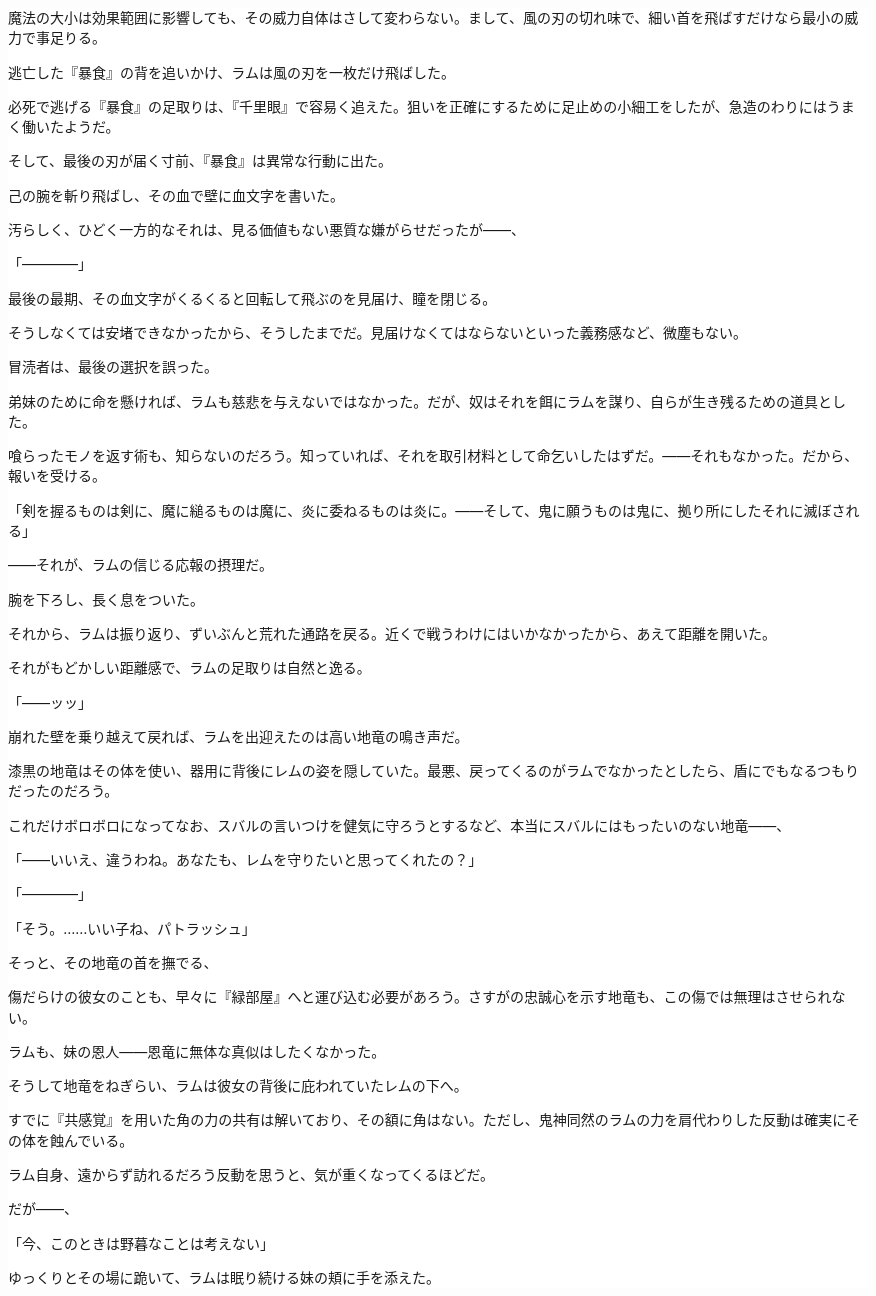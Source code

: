 魔法の大小は効果範囲に影響しても、その威力自体はさして変わらない。まして、風の刃の切れ味で、細い首を飛ばすだけなら最小の威力で事足りる。

逃亡した『暴食』の背を追いかけ、ラムは風の刃を一枚だけ飛ばした。

必死で逃げる『暴食』の足取りは、『千里眼』で容易く追えた。狙いを正確にするために足止めの小細工をしたが、急造のわりにはうまく働いたようだ。

そして、最後の刃が届く寸前、『暴食』は異常な行動に出た。

己の腕を斬り飛ばし、その血で壁に血文字を書いた。

汚らしく、ひどく一方的なそれは、見る価値もない悪質な嫌がらせだったが――、

「――――」

最後の最期、その血文字がくるくると回転して飛ぶのを見届け、瞳を閉じる。

そうしなくては安堵できなかったから、そうしたまでだ。見届けなくてはならないといった義務感など、微塵もない。

冒涜者は、最後の選択を誤った。

弟妹のために命を懸ければ、ラムも慈悲を与えないではなかった。だが、奴はそれを餌にラムを謀り、自らが生き残るための道具とした。

喰らったモノを返す術も、知らないのだろう。知っていれば、それを取引材料として命乞いしたはずだ。――それもなかった。だから、報いを受ける。

「剣を握るものは剣に、魔に縋るものは魔に、炎に委ねるものは炎に。――そして、鬼に願うものは鬼に、拠り所にしたそれに滅ぼされる」

――それが、ラムの信じる応報の摂理だ。

腕を下ろし、長く息をついた。

それから、ラムは振り返り、ずいぶんと荒れた通路を戻る。近くで戦うわけにはいかなかったから、あえて距離を開いた。

それがもどかしい距離感で、ラムの足取りは自然と逸る。

「――ッッ」

崩れた壁を乗り越えて戻れば、ラムを出迎えたのは高い地竜の鳴き声だ。

漆黒の地竜はその体を使い、器用に背後にレムの姿を隠していた。最悪、戻ってくるのがラムでなかったとしたら、盾にでもなるつもりだったのだろう。

これだけボロボロになってなお、スバルの言いつけを健気に守ろうとするなど、本当にスバルにはもったいのない地竜――、

「――いいえ、違うわね。あなたも、レムを守りたいと思ってくれたの？」

「――――」

「そう。……いい子ね、パトラッシュ」

そっと、その地竜の首を撫でる、

傷だらけの彼女のことも、早々に『緑部屋』へと運び込む必要があろう。さすがの忠誠心を示す地竜も、この傷では無理はさせられない。

ラムも、妹の恩人――恩竜に無体な真似はしたくなかった。

そうして地竜をねぎらい、ラムは彼女の背後に庇われていたレムの下へ。

すでに『共感覚』を用いた角の力の共有は解いており、その額に角はない。ただし、鬼神同然のラムの力を肩代わりした反動は確実にその体を蝕んでいる。

ラム自身、遠からず訪れるだろう反動を思うと、気が重くなってくるほどだ。

だが――、

「今、このときは野暮なことは考えない」

ゆっくりとその場に跪いて、ラムは眠り続ける妹の頬に手を添えた。
